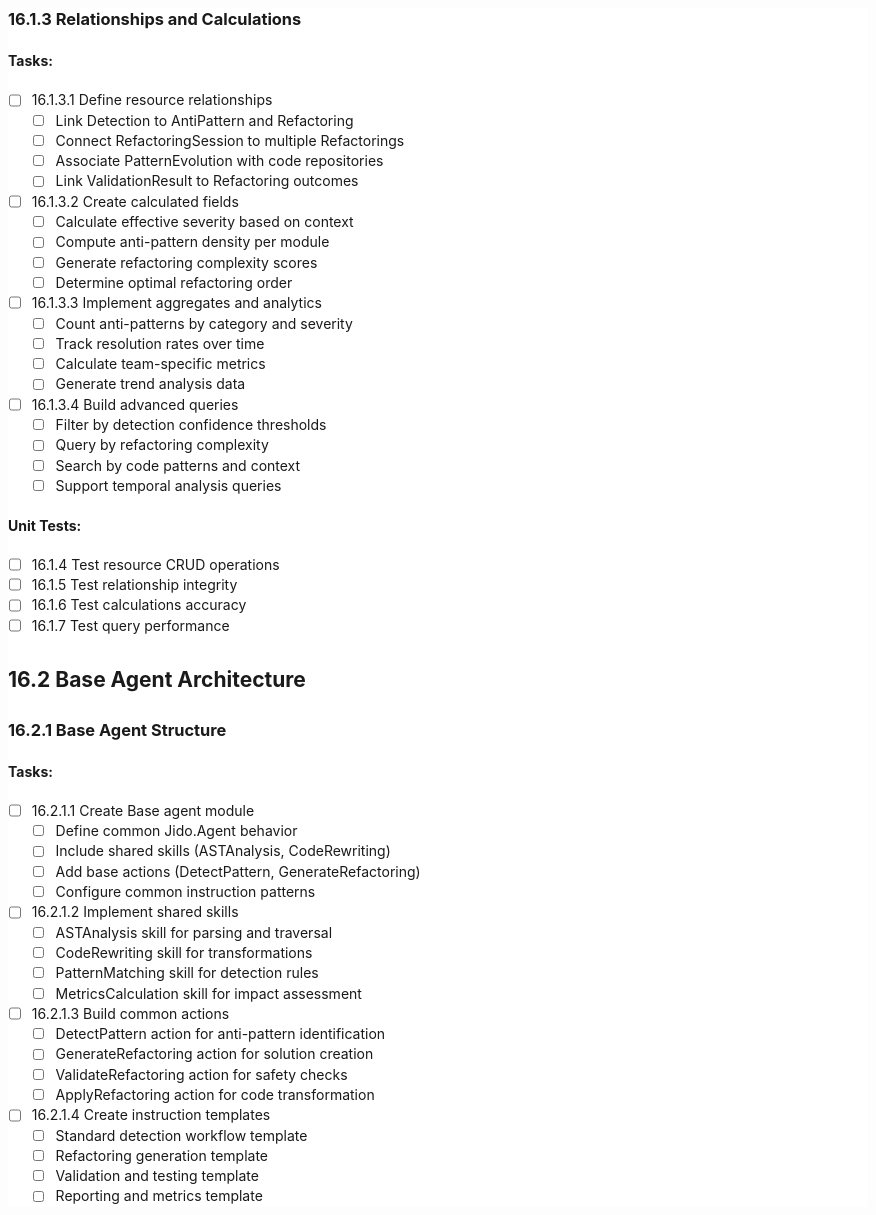 ### 16.1.3 Relationships and Calculations

#### Tasks:
- [ ] 16.1.3.1 Define resource relationships
  - [ ] Link Detection to AntiPattern and Refactoring
  - [ ] Connect RefactoringSession to multiple Refactorings
  - [ ] Associate PatternEvolution with code repositories
  - [ ] Link ValidationResult to Refactoring outcomes
- [ ] 16.1.3.2 Create calculated fields
  - [ ] Calculate effective severity based on context
  - [ ] Compute anti-pattern density per module
  - [ ] Generate refactoring complexity scores
  - [ ] Determine optimal refactoring order
- [ ] 16.1.3.3 Implement aggregates and analytics
  - [ ] Count anti-patterns by category and severity
  - [ ] Track resolution rates over time
  - [ ] Calculate team-specific metrics
  - [ ] Generate trend analysis data
- [ ] 16.1.3.4 Build advanced queries
  - [ ] Filter by detection confidence thresholds
  - [ ] Query by refactoring complexity
  - [ ] Search by code patterns and context
  - [ ] Support temporal analysis queries

#### Unit Tests:
- [ ] 16.1.4 Test resource CRUD operations
- [ ] 16.1.5 Test relationship integrity
- [ ] 16.1.6 Test calculations accuracy
- [ ] 16.1.7 Test query performance

## 16.2 Base Agent Architecture

### 16.2.1 Base Agent Structure

#### Tasks:
- [ ] 16.2.1.1 Create Base agent module
  - [ ] Define common Jido.Agent behavior
  - [ ] Include shared skills (ASTAnalysis, CodeRewriting)
  - [ ] Add base actions (DetectPattern, GenerateRefactoring)
  - [ ] Configure common instruction patterns
- [ ] 16.2.1.2 Implement shared skills
  - [ ] ASTAnalysis skill for parsing and traversal
  - [ ] CodeRewriting skill for transformations
  - [ ] PatternMatching skill for detection rules
  - [ ] MetricsCalculation skill for impact assessment
- [ ] 16.2.1.3 Build common actions
  - [ ] DetectPattern action for anti-pattern identification
  - [ ] GenerateRefactoring action for solution creation
  - [ ] ValidateRefactoring action for safety checks
  - [ ] ApplyRefactoring action for code transformation
- [ ] 16.2.1.4 Create instruction templates
  - [ ] Standard detection workflow template
  - [ ] Refactoring generation template
  - [ ] Validation and testing template
  - [ ] Reporting and metrics template
